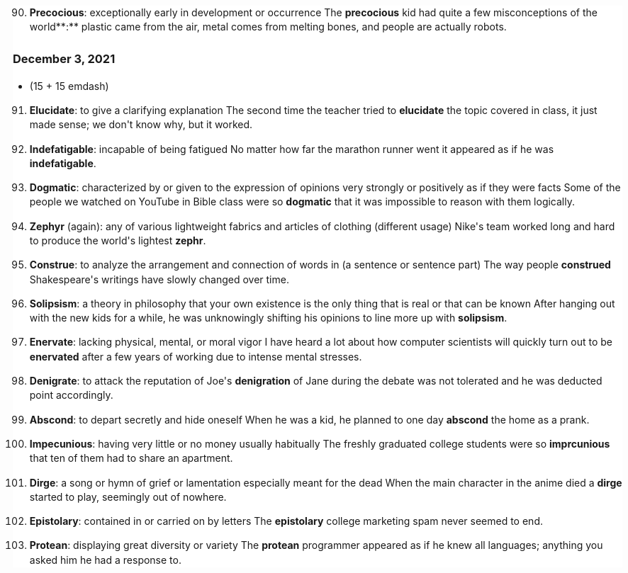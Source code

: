 90.  **Precocious**: exceptionally early in development or occurrence
	The **precocious** kid had quite a few misconceptions of the world**:** plastic came from the air, metal comes from melting bones, and people are actually robots.

### December 3, 2021 

- (15 + 15 emdash)

91. **Elucidate**: to give a clarifying explanation
	The second time the teacher tried to **elucidate** the topic covered in class, it just made sense; we don't know why, but it worked.

92. **Indefatigable**: incapable of being fatigued
	No matter how far the marathon runner went it appeared as if he was **indefatigable**.

93. **Dogmatic**: characterized by or given to the expression of opinions very strongly or positively as if they were facts
	Some of the people we watched on YouTube in Bible class were so **dogmatic** that it was impossible to reason with them logically.

94. **Zephyr** (again): any of various lightweight fabrics and articles of clothing (different usage)
	Nike's team worked long and hard to produce the world's lightest **zephr**.

95. **Construe**: to analyze the arrangement and connection of words in (a sentence or sentence part)
	The way people **construed** Shakespeare's writings have slowly changed over time.

96. **Solipsism**: a theory in philosophy that your own existence is the only thing that is real or that can be known
	After hanging out with the new kids for a while, he was unknowingly shifting his opinions to line more up with **solipsism**.

97. **Enervate**: lacking physical, mental, or moral vigor
	I have heard a lot about how computer scientists will quickly turn out to be **enervated** after a few years of working due to intense mental stresses.

98. **Denigrate**: to attack the reputation of
	Joe's **denigration** of Jane during the debate was not tolerated and he was deducted point accordingly.

99. **Abscond**: to depart secretly and hide oneself
	When he was a kid, he planned to one day **abscond** the home as a prank.

100. **Impecunious**: having very little or no money usually habitually
	The freshly graduated college students were so **imprcunious** that ten of them had to share an apartment.

101. **Dirge**: a song or hymn of grief or lamentation especially meant for the dead
	When the main character in the anime died a **dirge** started to play, seemingly out of nowhere.

102. **Epistolary**: contained in or carried on by letters
	The **epistolary** college marketing spam never seemed to end.

103. **Protean**: displaying great diversity or variety
	The **protean** programmer appeared as if he knew all languages; anything you asked him he had a response to.
